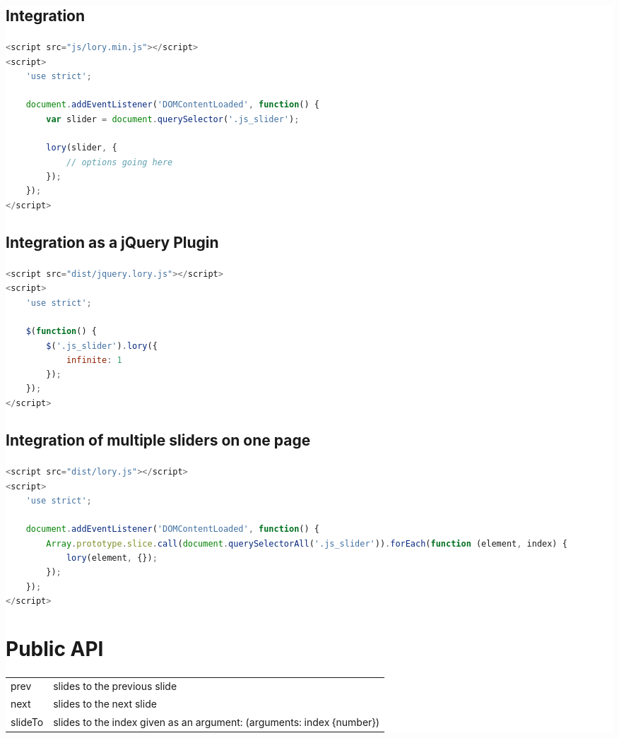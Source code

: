 ## Integration

```js
<script src="js/lory.min.js"></script>
<script>
    'use strict';

    document.addEventListener('DOMContentLoaded', function() {
        var slider = document.querySelector('.js_slider');

        lory(slider, {
            // options going here
        });
    });
</script>
```

## Integration as a jQuery Plugin

```js
<script src="dist/jquery.lory.js"></script>
<script>
    'use strict';

    $(function() {
        $('.js_slider').lory({
            infinite: 1
        });
    });
</script>
```

## Integration of multiple sliders on one page

```javascript
<script src="dist/lory.js"></script>
<script>
    'use strict';

    document.addEventListener('DOMContentLoaded', function() {
        Array.prototype.slice.call(document.querySelectorAll('.js_slider')).forEach(function (element, index) {
            lory(element, {});
        });
    });
</script>
```

# Public API

<table>
    <tr>
        <td>prev</td>
        <td>slides to the previous slide</td>
    </tr>
    <tr>
        <td>next</td>
        <td>slides to the next slide</td>
    </tr>
    <tr>
        <td>slideTo</td>
        <td>slides to the index given as an argument: (arguments: index {number})</td>
    </tr>